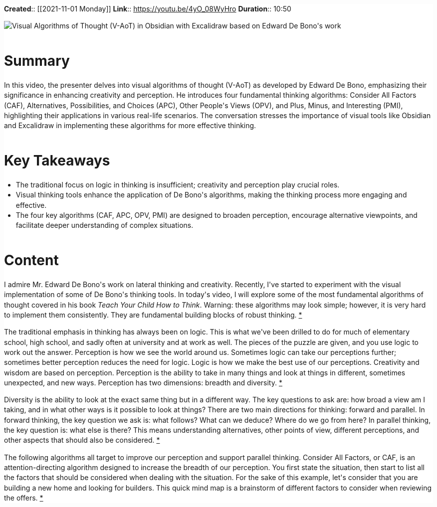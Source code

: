 **Created**:: [[2021-11-01 Monday]]
**Link**:: https://youtu.be/4yO_08WyHro
**Duration**:: 10:50

![Visual Algorithms of Thought (V-AoT) in Obsidian with Excalidraw based on Edward De Bono's work](https://youtu.be/4yO_08WyHro)

# Summary
In this video, the presenter delves into visual algorithms of thought (V-AoT) as developed by Edward De Bono, emphasizing their significance in enhancing creativity and perception. He introduces four fundamental thinking algorithms: Consider All Factors (CAF), Alternatives, Possibilities, and Choices (APC), Other People's Views (OPV), and Plus, Minus, and Interesting (PMI), highlighting their applications in various real-life scenarios. The conversation stresses the importance of visual tools like Obsidian and Excalidraw in implementing these algorithms for more effective thinking.

# Key Takeaways
- The traditional focus on logic in thinking is insufficient; creativity and perception play crucial roles.
- Visual thinking tools enhance the application of De Bono's algorithms, making the thinking process more engaging and effective.
- The four key algorithms (CAF, APC, OPV, PMI) are designed to broaden perception, encourage alternative viewpoints, and facilitate deeper understanding of complex situations.

# Content
I admire Mr. Edward De Bono's work on lateral thinking and creativity. Recently, I've started to experiment with the visual implementation of some of De Bono's thinking tools. In today's video, I will explore some of the most fundamental algorithms of thought covered in his book *Teach Your Child How to Think*. Warning: these algorithms may look simple; however, it is very hard to implement them consistently. They are fundamental building blocks of robust thinking. [* ](https://youtu.be/4yO_08WyHro?t=0)

The traditional emphasis in thinking has always been on logic. This is what we've been drilled to do for much of elementary school, high school, and sadly often at university and at work as well. The pieces of the puzzle are given, and you use logic to work out the answer. Perception is how we see the world around us. Sometimes logic can take our perceptions further; sometimes better perception reduces the need for logic. Logic is how we make the best use of our perceptions. Creativity and wisdom are based on perception. Perception is the ability to take in many things and look at things in different, sometimes unexpected, and new ways. Perception has two dimensions: breadth and diversity. [* ](https://youtu.be/4yO_08WyHro?t=45)

Diversity is the ability to look at the exact same thing but in a different way. The key questions to ask are: how broad a view am I taking, and in what other ways is it possible to look at things? There are two main directions for thinking: forward and parallel. In forward thinking, the key question we ask is: what follows? What can we deduce? Where do we go from here? In parallel thinking, the key question is: what else is there? This means understanding alternatives, other points of view, different perceptions, and other aspects that should also be considered. [* ](https://youtu.be/4yO_08WyHro?t=91)

The following algorithms all target to improve our perception and support parallel thinking. Consider All Factors, or CAF, is an attention-directing algorithm designed to increase the breadth of our perception. You first state the situation, then start to list all the factors that should be considered when dealing with the situation. For the sake of this example, let's consider that you are building a new home and looking for builders. This quick mind map is a brainstorm of different factors to consider when reviewing the offers. [* ](https://youtu.be/4yO_08WyHro?t=146)
